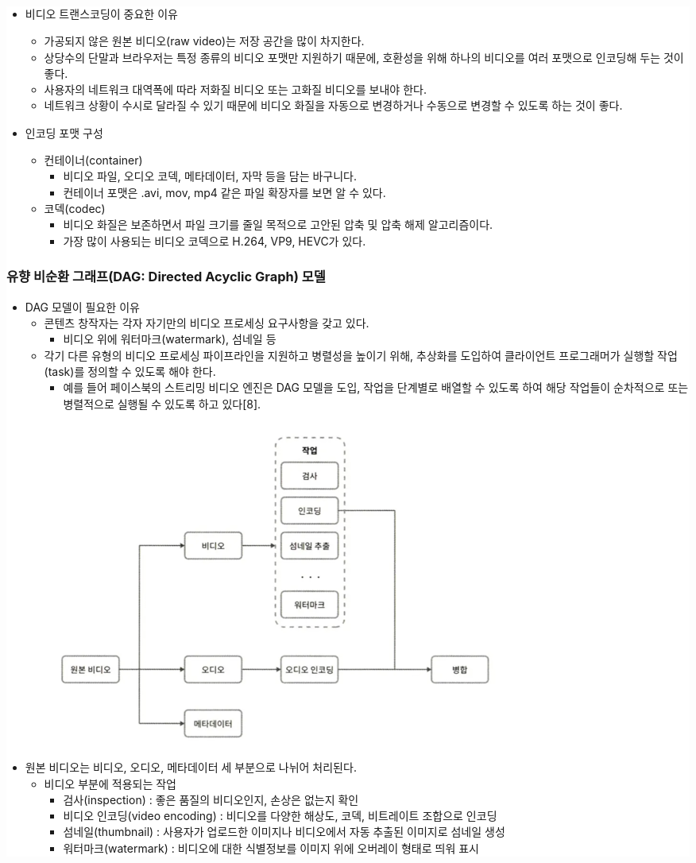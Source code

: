 - 비디오 트랜스코딩이 중요한 이유
  - 가공되지 않은 원본 비디오(raw video)는 저장 공간을 많이 차지한다. 
  - 상당수의 단말과 브라우저는 특정 종류의 비디오 포맷만 지원하기 때문에, 호환성을 위해 하나의 비디오를 여러 포맷으로 인코딩해 두는 것이 좋다.
  - 사용자의 네트워크 대역폭에 따라 저화질 비디오 또는 고화질 비디오를 보내야 한다.
  - 네트워크 상황이 수시로 달라질 수 있기 때문에 비디오 화질을 자동으로 변경하거나 수동으로 변경할 수 있도록 하는 것이 좋다.

- 인코딩 포맷 구성
  - 컨테이너(container)
    - 비디오 파일, 오디오 코덱, 메타데이터, 자막 등을 담는 바구니다.
    - 컨테이너 포맷은 .avi, mov, mp4 같은 파일 확장자를 보면 알 수 있다.
  - 코덱(codec)
    - 비디오 화질은 보존하면서 파일 크기를 줄일 목적으로 고안된 압축 및 압축 해제 알고리즘이다. 
    - 가장 많이 사용되는 비디오 코덱으로 H.264, VP9, HEVC가 있다.

### 유향 비순환 그래프(DAG: Directed Acyclic Graph) 모델

- DAG 모델이 필요한 이유
  - 콘텐츠 창작자는 각자 자기만의 비디오 프로세싱 요구사항을 갖고 있다.
    - 비디오 위에 워터마크(watermark), 섬네일 등
  - 각기 다른 유형의 비디오 프로세싱 파이프라인을 지원하고 병렬성을 높이기 위해, 추상화를 도입하여 클라이언트 프로그래머가 실행할 작업(task)를 정의할 수 있도록 해야 한다.
    - 예를 들어 페이스북의 스트리밍 비디오 엔진은 DAG 모델을 도입, 작업을 단계별로 배열할 수 있도록 하여 해당 작업들이 순차적으로 또는 병렬적으로 실행될 수 있도록 하고 있다[8].



![](./images/14_image04.png)
- 원본 비디오는 비디오, 오디오, 메타데이터 세 부분으로 나뉘어 처리된다.
  - 비디오 부분에 적용되는 작업
    - 검사(inspection) : 좋은 품질의 비디오인지, 손상은 없는지 확인
    - 비디오 인코딩(video encoding) : 비디오를 다양한 해상도, 코덱, 비트레이트 조합으로 인코딩
    - 섬네일(thumbnail) : 사용자가 업로드한 이미지나 비디오에서 자동 추출된 이미지로 섬네일 생성
    - 워터마크(watermark) : 비디오에 대한 식별정보를 이미지 위에 오버레이 형태로 띄워 표시
